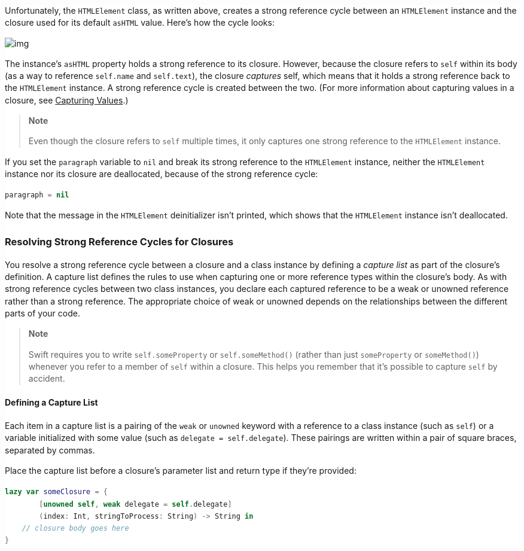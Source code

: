 Unfortunately, the `HTMLElement` class, as written above, creates a strong reference cycle between an `HTMLElement` instance and the closure used for its default `asHTML` value. Here’s how the cycle looks:

![img](https://docs.swift.org/swift-book/images/closureReferenceCycle01\~dark@2x.png)

The instance’s `asHTML` property holds a strong reference to its closure. However, because the closure refers to `self` within its body (as a way to reference `self.name` and `self.text`), the closure _captures_ self, which means that it holds a strong reference back to the `HTMLElement` instance. A strong reference cycle is created between the two. (For more information about capturing values in a closure, see [Capturing Values](https://docs.swift.org/swift-book/documentation/the-swift-programming-language/closures#Capturing-Values).)

> **Note**
>
> Even though the closure refers to `self` multiple times, it only captures one strong reference to the `HTMLElement` instance.

If you set the `paragraph` variable to `nil` and break its strong reference to the `HTMLElement` instance, neither the `HTMLElement` instance nor its closure are deallocated, because of the strong reference cycle:

```Swift
paragraph = nil
```

Note that the message in the `HTMLElement` deinitializer isn’t printed, which shows that the `HTMLElement` instance isn’t deallocated.

### Resolving Strong Reference Cycles for Closures

You resolve a strong reference cycle between a closure and a class instance by defining a _capture list_ as part of the closure’s definition. A capture list defines the rules to use when capturing one or more reference types within the closure’s body. As with strong reference cycles between two class instances, you declare each captured reference to be a weak or unowned reference rather than a strong reference. The appropriate choice of weak or unowned depends on the relationships between the different parts of your code.

> **Note**
>
> Swift requires you to write `self.someProperty` or `self.someMethod()` (rather than just `someProperty` or `someMethod()`) whenever you refer to a member of `self` within a closure. This helps you remember that it’s possible to capture `self` by accident.

#### Defining a Capture List

Each item in a capture list is a pairing of the `weak` or `unowned` keyword with a reference to a class instance (such as `self`) or a variable initialized with some value (such as `delegate = self.delegate`). These pairings are written within a pair of square braces, separated by commas.

Place the capture list before a closure’s parameter list and return type if they’re provided:

```Swift
lazy var someClosure = {
        [unowned self, weak delegate = self.delegate]
        (index: Int, stringToProcess: String) -> String in
    // closure body goes here
}
```
